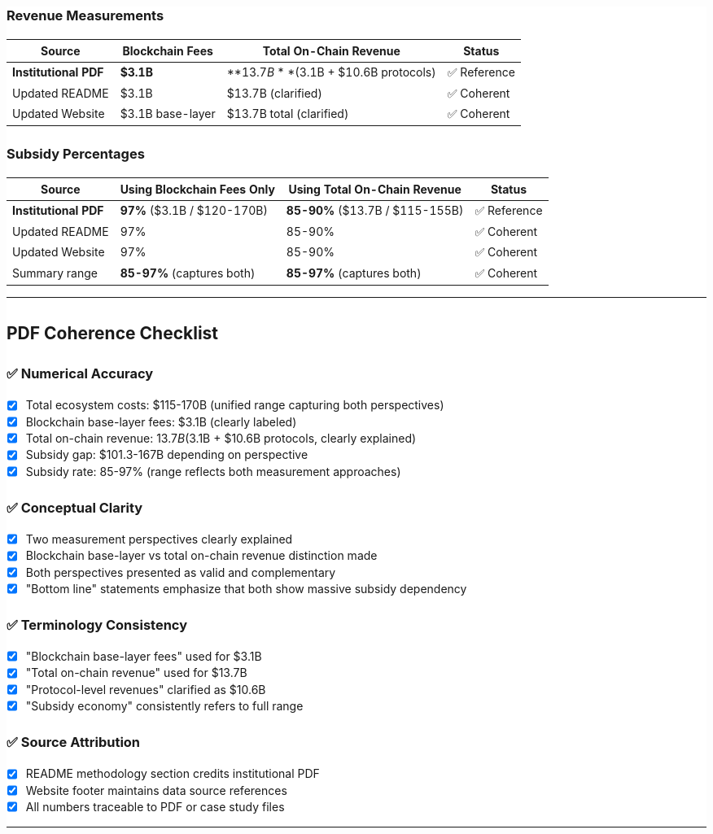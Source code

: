 ### Revenue Measurements
| Source | Blockchain Fees | Total On-Chain Revenue | Status |
|--------|----------------|----------------------|--------|
| **Institutional PDF** | **$3.1B** | **$13.7B** ($3.1B + $10.6B protocols) | ✅ Reference |
| Updated README | $3.1B | $13.7B (clarified) | ✅ Coherent |
| Updated Website | $3.1B base-layer | $13.7B total (clarified) | ✅ Coherent |

### Subsidy Percentages
| Source | Using Blockchain Fees Only | Using Total On-Chain Revenue | Status |
|--------|---------------------------|----------------------------|--------|
| **Institutional PDF** | **97%** ($3.1B / $120-170B) | **85-90%** ($13.7B / $115-155B) | ✅ Reference |
| Updated README | 97% | 85-90% | ✅ Coherent |
| Updated Website | 97% | 85-90% | ✅ Coherent |
| Summary range | **85-97%** (captures both) | **85-97%** (captures both) | ✅ Coherent |

---

## PDF Coherence Checklist

### ✅ Numerical Accuracy
- [x] Total ecosystem costs: $115-170B (unified range capturing both perspectives)
- [x] Blockchain base-layer fees: $3.1B (clearly labeled)
- [x] Total on-chain revenue: $13.7B ($3.1B + $10.6B protocols, clearly explained)
- [x] Subsidy gap: $101.3-167B depending on perspective
- [x] Subsidy rate: 85-97% (range reflects both measurement approaches)

### ✅ Conceptual Clarity
- [x] Two measurement perspectives clearly explained
- [x] Blockchain base-layer vs total on-chain revenue distinction made
- [x] Both perspectives presented as valid and complementary
- [x] "Bottom line" statements emphasize that both show massive subsidy dependency

### ✅ Terminology Consistency
- [x] "Blockchain base-layer fees" used for $3.1B
- [x] "Total on-chain revenue" used for $13.7B
- [x] "Protocol-level revenues" clarified as $10.6B
- [x] "Subsidy economy" consistently refers to full range

### ✅ Source Attribution
- [x] README methodology section credits institutional PDF
- [x] Website footer maintains data source references
- [x] All numbers traceable to PDF or case study files

---
